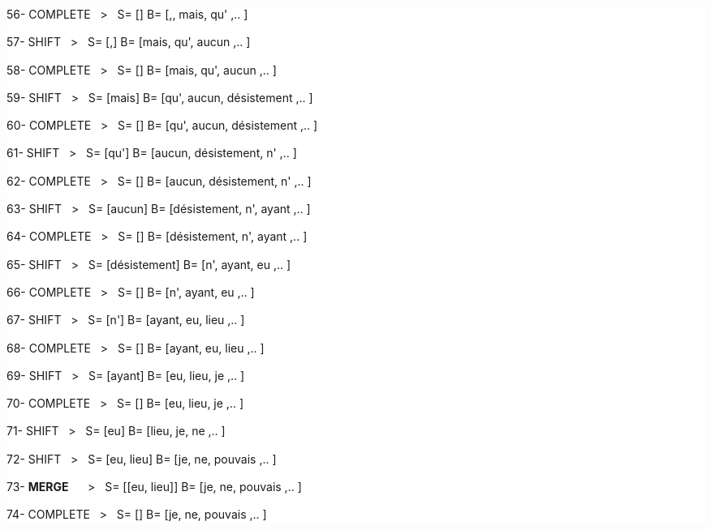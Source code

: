 56- COMPLETE&nbsp;&nbsp;&nbsp;>&nbsp;&nbsp;&nbsp;S= []   B= [,, mais, qu' ,.. ]



57- SHIFT&nbsp;&nbsp;&nbsp;>&nbsp;&nbsp;&nbsp;S= [,]   B= [mais, qu', aucun ,.. ]



58- COMPLETE&nbsp;&nbsp;&nbsp;>&nbsp;&nbsp;&nbsp;S= []   B= [mais, qu', aucun ,.. ]



59- SHIFT&nbsp;&nbsp;&nbsp;>&nbsp;&nbsp;&nbsp;S= [mais]   B= [qu', aucun, désistement ,.. ]



60- COMPLETE&nbsp;&nbsp;&nbsp;>&nbsp;&nbsp;&nbsp;S= []   B= [qu', aucun, désistement ,.. ]



61- SHIFT&nbsp;&nbsp;&nbsp;>&nbsp;&nbsp;&nbsp;S= [qu']   B= [aucun, désistement, n' ,.. ]



62- COMPLETE&nbsp;&nbsp;&nbsp;>&nbsp;&nbsp;&nbsp;S= []   B= [aucun, désistement, n' ,.. ]



63- SHIFT&nbsp;&nbsp;&nbsp;>&nbsp;&nbsp;&nbsp;S= [aucun]   B= [désistement, n', ayant ,.. ]



64- COMPLETE&nbsp;&nbsp;&nbsp;>&nbsp;&nbsp;&nbsp;S= []   B= [désistement, n', ayant ,.. ]



65- SHIFT&nbsp;&nbsp;&nbsp;>&nbsp;&nbsp;&nbsp;S= [désistement]   B= [n', ayant, eu ,.. ]



66- COMPLETE&nbsp;&nbsp;&nbsp;>&nbsp;&nbsp;&nbsp;S= []   B= [n', ayant, eu ,.. ]



67- SHIFT&nbsp;&nbsp;&nbsp;>&nbsp;&nbsp;&nbsp;S= [n']   B= [ayant, eu, lieu ,.. ]



68- COMPLETE&nbsp;&nbsp;&nbsp;>&nbsp;&nbsp;&nbsp;S= []   B= [ayant, eu, lieu ,.. ]



69- SHIFT&nbsp;&nbsp;&nbsp;>&nbsp;&nbsp;&nbsp;S= [ayant]   B= [eu, lieu, je ,.. ]



70- COMPLETE&nbsp;&nbsp;&nbsp;>&nbsp;&nbsp;&nbsp;S= []   B= [eu, lieu, je ,.. ]



71- SHIFT&nbsp;&nbsp;&nbsp;>&nbsp;&nbsp;&nbsp;S= [eu]   B= [lieu, je, ne ,.. ]



72- SHIFT&nbsp;&nbsp;&nbsp;>&nbsp;&nbsp;&nbsp;S= [eu, lieu]   B= [je, ne, pouvais ,.. ]



73- **MERGE**&nbsp;&nbsp;&nbsp;&nbsp;&nbsp;&nbsp;>&nbsp;&nbsp;&nbsp;S= [[eu, lieu]]   B= [je, ne, pouvais ,.. ]



74- COMPLETE&nbsp;&nbsp;&nbsp;>&nbsp;&nbsp;&nbsp;S= []   B= [je, ne, pouvais ,.. ]

